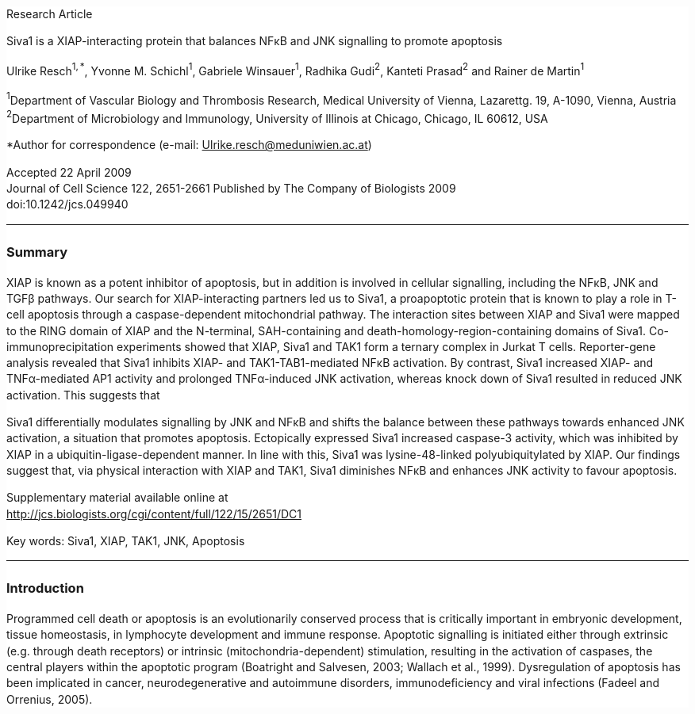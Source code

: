 
Research Article

Siva1 is a XIAP-interacting protein that balances NFκB and JNK signalling to promote apoptosis

Ulrike Resch${}^{1,*}$, Yvonne M. Schichl${}^{1}$, Gabriele Winsauer${}^{1}$, Radhika Gudi${}^{2}$, Kanteti Prasad${}^{2}$ and Rainer de Martin${}^{1}$

${}^{1}$Department of Vascular Biology and Thrombosis Research, Medical University of Vienna, Lazarettg. 19, A-1090, Vienna, Austria  
${}^{2}$Department of Microbiology and Immunology, University of Illinois at Chicago, Chicago, IL 60612, USA  

*Author for correspondence (e-mail: Ulrike.resch@meduniwien.ac.at)

Accepted 22 April 2009  
Journal of Cell Science 122, 2651-2661 Published by The Company of Biologists 2009  
doi:10.1242/jcs.049940

---

### Summary

XIAP is known as a potent inhibitor of apoptosis, but in addition is involved in cellular signalling, including the NFκB, JNK and TGFβ pathways. Our search for XIAP-interacting partners led us to Siva1, a proapoptotic protein that is known to play a role in T-cell apoptosis through a caspase-dependent mitochondrial pathway. The interaction sites between XIAP and Siva1 were mapped to the RING domain of XIAP and the N-terminal, SAH-containing and death-homology-region-containing domains of Siva1. Co-immunoprecipitation experiments showed that XIAP, Siva1 and TAK1 form a ternary complex in Jurkat T cells. Reporter-gene analysis revealed that Siva1 inhibits XIAP- and TAK1-TAB1-mediated NFκB activation. By contrast, Siva1 increased XIAP- and TNFα-mediated AP1 activity and prolonged TNFα-induced JNK activation, whereas knock down of Siva1 resulted in reduced JNK activation. This suggests that

Siva1 differentially modulates signalling by JNK and NFκB and shifts the balance between these pathways towards enhanced JNK activation, a situation that promotes apoptosis. Ectopically expressed Siva1 increased caspase-3 activity, which was inhibited by XIAP in a ubiquitin-ligase-dependent manner. In line with this, Siva1 was lysine-48-linked polyubiquitylated by XIAP. Our findings suggest that, via physical interaction with XIAP and TAK1, Siva1 diminishes NFκB and enhances JNK activity to favour apoptosis.

Supplementary material available online at  
http://jcs.biologists.org/cgi/content/full/122/15/2651/DC1

Key words: Siva1, XIAP, TAK1, JNK, Apoptosis

---

### Introduction

Programmed cell death or apoptosis is an evolutionarily conserved process that is critically important in embryonic development, tissue homeostasis, in lymphocyte development and immune response. Apoptotic signalling is initiated either through extrinsic (e.g. through death receptors) or intrinsic (mitochondria-dependent) stimulation, resulting in the activation of caspases, the central players within the apoptotic program (Boatright and Salvesen, 2003; Wallach et al., 1999). Dysregulation of apoptosis has been implicated in cancer, neurodegenerative and autoimmune disorders, immunodeficiency and viral infections (Fadeel and Orrenius, 2005).
